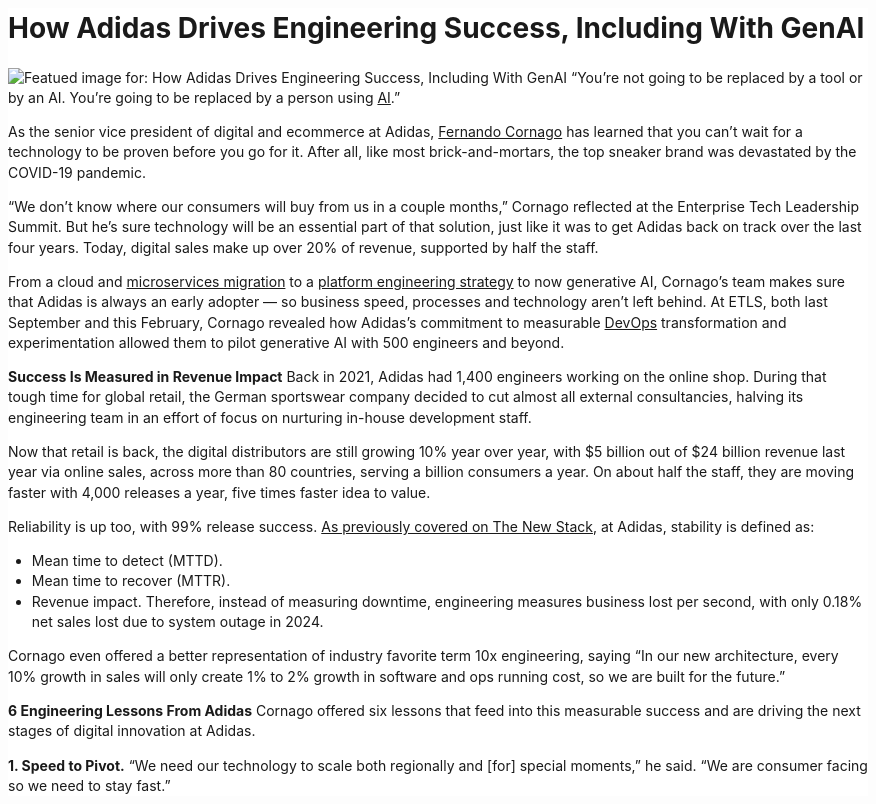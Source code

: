 # How Adidas Drives Engineering Success, Including With GenAI
![Featued image for: How Adidas Drives Engineering Success, Including With GenAI](https://cdn.thenewstack.io/media/2025/03/986c3c0c-ashim-d-silva-b2mlhboqlcq-unsplashb-1024x576.jpg)
“You’re not going to be replaced by a tool or by an AI. You’re going to be replaced by a person using [AI](https://thenewstack.io/ai/).”

As the senior vice president of digital and ecommerce at Adidas, [Fernando Cornago](https://www.linkedin.com/in/fernando-cornago-763a782/) has learned that you can’t wait for a technology to be proven before you go for it. After all, like most brick-and-mortars, the top sneaker brand was devastated by the COVID-19 pandemic.

“We don’t know where our consumers will buy from us in a couple months,” Cornago reflected at the Enterprise Tech Leadership Summit. But he’s sure technology will be an essential part of that solution, just like it was to get Adidas back on track over the last four years. Today, digital sales make up over 20% of revenue, supported by half the staff.

From a cloud and [microservices migration](https://thenewstack.io/microservices/) to a [platform engineering strategy](https://thenewstack.io/what-platform-engineering-meant-for-adidass-sres/) to now generative AI, Cornago’s team makes sure that Adidas is always an early adopter — so business speed, processes and technology aren’t left behind. At ETLS, both last September and this February, Cornago revealed how Adidas’s commitment to measurable [DevOps](https://thenewstack.io/devops/) transformation and experimentation allowed them to pilot generative AI with 500 engineers and beyond.

**Success Is Measured in Revenue Impact**
Back in 2021, Adidas had 1,400 engineers working on the online shop. During that tough time for global retail, the German sportswear company decided to cut almost all external consultancies, halving its engineering team in an effort of focus on nurturing in-house development staff.

Now that retail is back, the digital distributors are still growing 10% year over year, with $5 billion out of $24 billion revenue last year via online sales, across more than 80 countries, serving a billion consumers a year. On about half the staff, they are moving faster with 4,000 releases a year, five times faster idea to value.

Reliability is up too, with 99% release success. [As previously covered on The New Stack](https://thenewstack.io/what-platform-engineering-meant-for-adidass-sres/), at Adidas, stability is defined as:

- Mean time to detect (MTTD).
- Mean time to recover (MTTR).
- Revenue impact.
Therefore, instead of measuring downtime, engineering measures business lost per second, with only 0.18% net sales lost due to system outage in 2024.

Cornago even offered a better representation of industry favorite term 10x engineering, saying “In our new architecture, every 10% growth in sales will only create 1% to 2% growth in software and ops running cost, so we are built for the future.”

**6 Engineering Lessons From Adidas**
Cornago offered six lessons that feed into this measurable success and are driving the next stages of digital innovation at Adidas.

**1. Speed to Pivot.**
“We need our technology to scale both regionally and [for] special moments,” he said. “We are consumer facing so we need to stay fast.”
